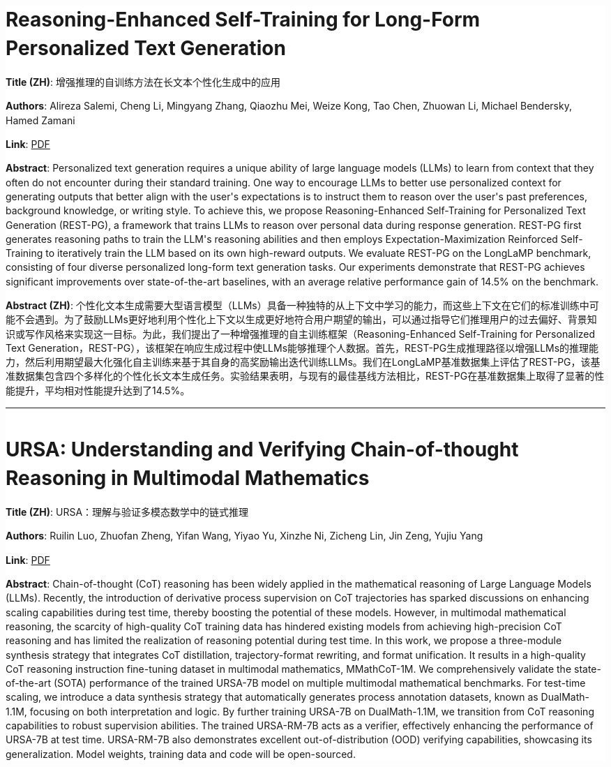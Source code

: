 # Reasoning-Enhanced Self-Training for Long-Form Personalized Text Generation 

**Title (ZH)**: 增强推理的自训练方法在长文本个性化生成中的应用 

**Authors**: Alireza Salemi, Cheng Li, Mingyang Zhang, Qiaozhu Mei, Weize Kong, Tao Chen, Zhuowan Li, Michael Bendersky, Hamed Zamani  

**Link**: [PDF](https://arxiv.org/pdf/2501.04167)  

**Abstract**: Personalized text generation requires a unique ability of large language models (LLMs) to learn from context that they often do not encounter during their standard training. One way to encourage LLMs to better use personalized context for generating outputs that better align with the user's expectations is to instruct them to reason over the user's past preferences, background knowledge, or writing style. To achieve this, we propose Reasoning-Enhanced Self-Training for Personalized Text Generation (REST-PG), a framework that trains LLMs to reason over personal data during response generation. REST-PG first generates reasoning paths to train the LLM's reasoning abilities and then employs Expectation-Maximization Reinforced Self-Training to iteratively train the LLM based on its own high-reward outputs. We evaluate REST-PG on the LongLaMP benchmark, consisting of four diverse personalized long-form text generation tasks. Our experiments demonstrate that REST-PG achieves significant improvements over state-of-the-art baselines, with an average relative performance gain of 14.5% on the benchmark. 

**Abstract (ZH)**: 个性化文本生成需要大型语言模型（LLMs）具备一种独特的从上下文中学习的能力，而这些上下文在它们的标准训练中可能不会遇到。为了鼓励LLMs更好地利用个性化上下文以生成更好地符合用户期望的输出，可以通过指导它们推理用户的过去偏好、背景知识或写作风格来实现这一目标。为此，我们提出了一种增强推理的自主训练框架（Reasoning-Enhanced Self-Training for Personalized Text Generation，REST-PG），该框架在响应生成过程中使LLMs能够推理个人数据。首先，REST-PG生成推理路径以增强LLMs的推理能力，然后利用期望最大化强化自主训练来基于其自身的高奖励输出迭代训练LLMs。我们在LongLaMP基准数据集上评估了REST-PG，该基准数据集包含四个多样化的个性化长文本生成任务。实验结果表明，与现有的最佳基线方法相比，REST-PG在基准数据集上取得了显著的性能提升，平均相对性能提升达到了14.5%。 

---
# URSA: Understanding and Verifying Chain-of-thought Reasoning in Multimodal Mathematics 

**Title (ZH)**: URSA：理解与验证多模态数学中的链式推理 

**Authors**: Ruilin Luo, Zhuofan Zheng, Yifan Wang, Yiyao Yu, Xinzhe Ni, Zicheng Lin, Jin Zeng, Yujiu Yang  

**Link**: [PDF](https://arxiv.org/pdf/2501.04686)  

**Abstract**: Chain-of-thought (CoT) reasoning has been widely applied in the mathematical reasoning of Large Language Models (LLMs). Recently, the introduction of derivative process supervision on CoT trajectories has sparked discussions on enhancing scaling capabilities during test time, thereby boosting the potential of these models. However, in multimodal mathematical reasoning, the scarcity of high-quality CoT training data has hindered existing models from achieving high-precision CoT reasoning and has limited the realization of reasoning potential during test time. In this work, we propose a three-module synthesis strategy that integrates CoT distillation, trajectory-format rewriting, and format unification. It results in a high-quality CoT reasoning instruction fine-tuning dataset in multimodal mathematics, MMathCoT-1M. We comprehensively validate the state-of-the-art (SOTA) performance of the trained URSA-7B model on multiple multimodal mathematical benchmarks. For test-time scaling, we introduce a data synthesis strategy that automatically generates process annotation datasets, known as DualMath-1.1M, focusing on both interpretation and logic. By further training URSA-7B on DualMath-1.1M, we transition from CoT reasoning capabilities to robust supervision abilities. The trained URSA-RM-7B acts as a verifier, effectively enhancing the performance of URSA-7B at test time. URSA-RM-7B also demonstrates excellent out-of-distribution (OOD) verifying capabilities, showcasing its generalization. Model weights, training data and code will be open-sourced. 
